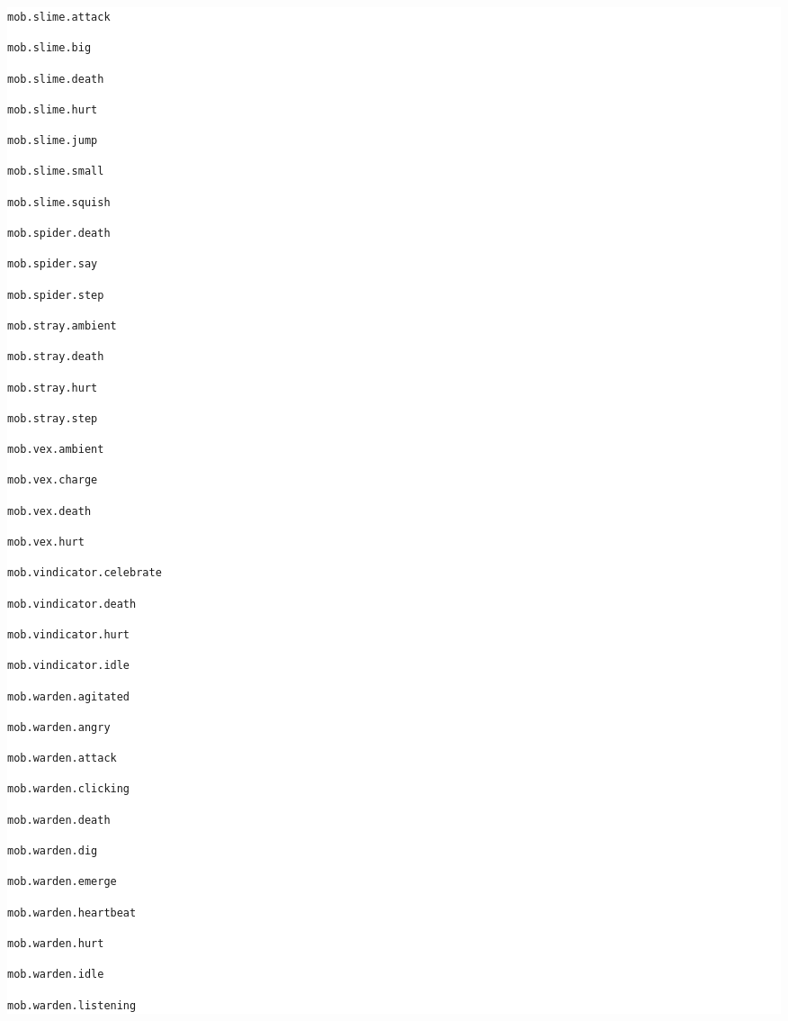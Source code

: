 `mob.slime.attack`

`mob.slime.big`

`mob.slime.death`

`mob.slime.hurt`

`mob.slime.jump`

`mob.slime.small`

`mob.slime.squish`

`mob.spider.death`

`mob.spider.say`

`mob.spider.step`

`mob.stray.ambient`

`mob.stray.death`

`mob.stray.hurt`

`mob.stray.step`

`mob.vex.ambient`

`mob.vex.charge`

`mob.vex.death`

`mob.vex.hurt`

`mob.vindicator.celebrate`

`mob.vindicator.death`

`mob.vindicator.hurt`

`mob.vindicator.idle`

`mob.warden.agitated`

`mob.warden.angry`

`mob.warden.attack`

`mob.warden.clicking`

`mob.warden.death`

`mob.warden.dig`

`mob.warden.emerge`

`mob.warden.heartbeat`

`mob.warden.hurt`

`mob.warden.idle`

`mob.warden.listening`
